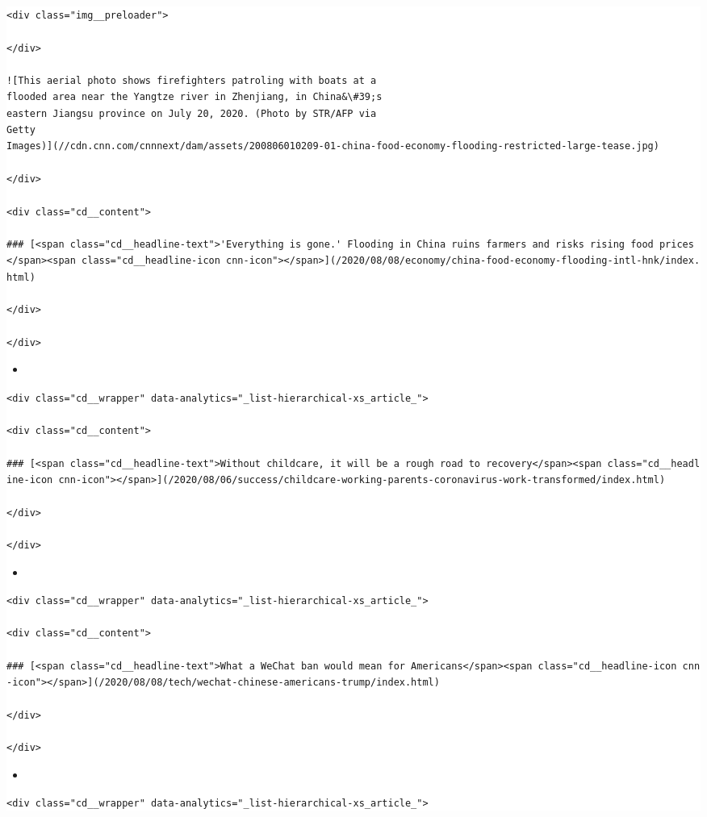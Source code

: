     <div class="img__preloader">
    
    </div>
    
    ![This aerial photo shows firefighters patroling with boats at a
    flooded area near the Yangtze river in Zhenjiang, in China&\#39;s
    eastern Jiangsu province on July 20, 2020. (Photo by STR/AFP via
    Getty
    Images)](//cdn.cnn.com/cnnnext/dam/assets/200806010209-01-china-food-economy-flooding-restricted-large-tease.jpg)
    
    </div>
    
    <div class="cd__content">
    
    ### [<span class="cd__headline-text">'Everything is gone.' Flooding in China ruins farmers and risks rising food prices</span><span class="cd__headline-icon cnn-icon"></span>](/2020/08/08/economy/china-food-economy-flooding-intl-hnk/index.html)
    
    </div>
    
    </div>

  - 
    
    <div class="cd__wrapper" data-analytics="_list-hierarchical-xs_article_">
    
    <div class="cd__content">
    
    ### [<span class="cd__headline-text">Without childcare, it will be a rough road to recovery</span><span class="cd__headline-icon cnn-icon"></span>](/2020/08/06/success/childcare-working-parents-coronavirus-work-transformed/index.html)
    
    </div>
    
    </div>

  - 
    
    <div class="cd__wrapper" data-analytics="_list-hierarchical-xs_article_">
    
    <div class="cd__content">
    
    ### [<span class="cd__headline-text">What a WeChat ban would mean for Americans</span><span class="cd__headline-icon cnn-icon"></span>](/2020/08/08/tech/wechat-chinese-americans-trump/index.html)
    
    </div>
    
    </div>

  - 
    
    <div class="cd__wrapper" data-analytics="_list-hierarchical-xs_article_">
    